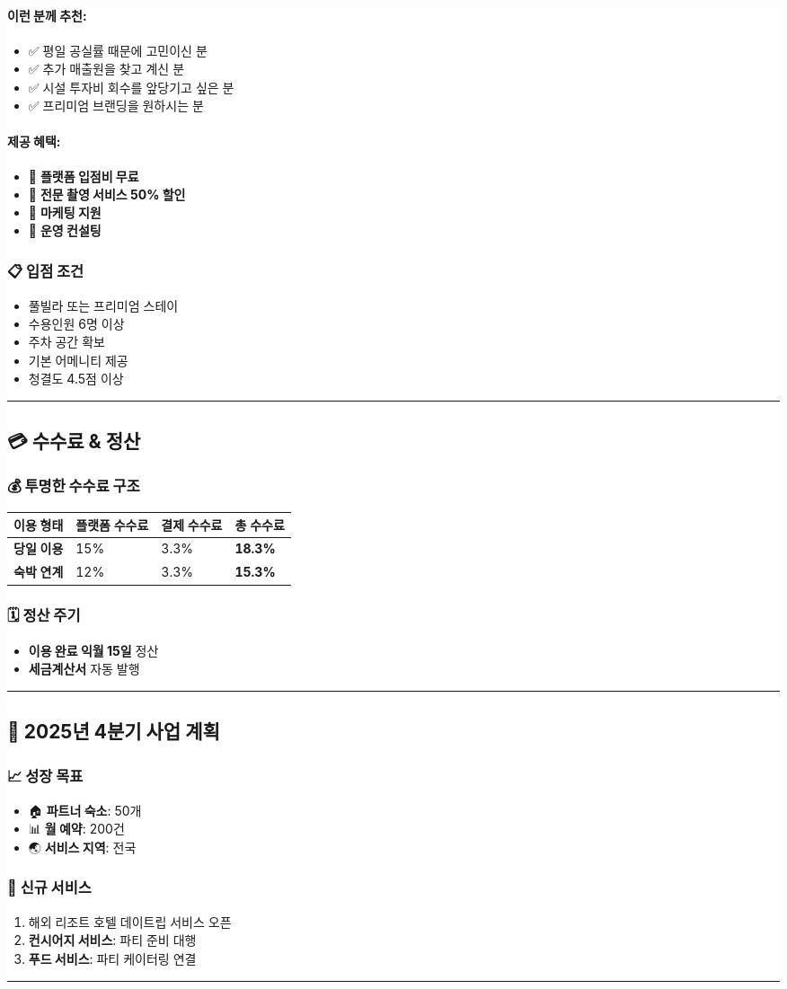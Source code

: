 #### **이런 분께 추천:**
- ✅ 평일 공실률 때문에 고민이신 분
- ✅ 추가 매출원을 찾고 계신 분  
- ✅ 시설 투자비 회수를 앞당기고 싶은 분
- ✅ 프리미엄 브랜딩을 원하시는 분

#### **제공 혜택:**
- 🎁 **플랫폼 입점비 무료**
- 🎁 **전문 촬영 서비스 50% 할인**
- 🎁 **마케팅 지원**
- 🎁 **운영 컨설팅**

### 📋 **입점 조건**

- 풀빌라 또는 프리미엄 스테이
- 수용인원 6명 이상
- 주차 공간 확보
- 기본 어메니티 제공
- 청결도 4.5점 이상

---

## 💳 수수료 & 정산

### 💰 **투명한 수수료 구조**

| 이용 형태 | 플랫폼 수수료 | 결제 수수료 | 총 수수료 |
|-----------|---------------|-------------|-----------|
| **당일 이용** | 15% | 3.3% | **18.3%** |
| **숙박 연계** | 12% | 3.3% | **15.3%** |

### 🗓 **정산 주기**
- **이용 완료 익월 15일** 정산 
- **세금계산서** 자동 발행

---

## 🎯 2025년 4분기 사업 계획

### 📈 **성장 목표**

- 🏠 **파트너 숙소**: 50개
- 📊 **월 예약**: 200건
- 🌏 **서비스 지역**: 전국

### 🚀 **신규 서비스**

1. 해외 리조트 호텔 데이트립 서비스 오픈 
2. **컨시어지 서비스**: 파티 준비 대행
3. **푸드 서비스**: 파티 케이터링 연결

---
